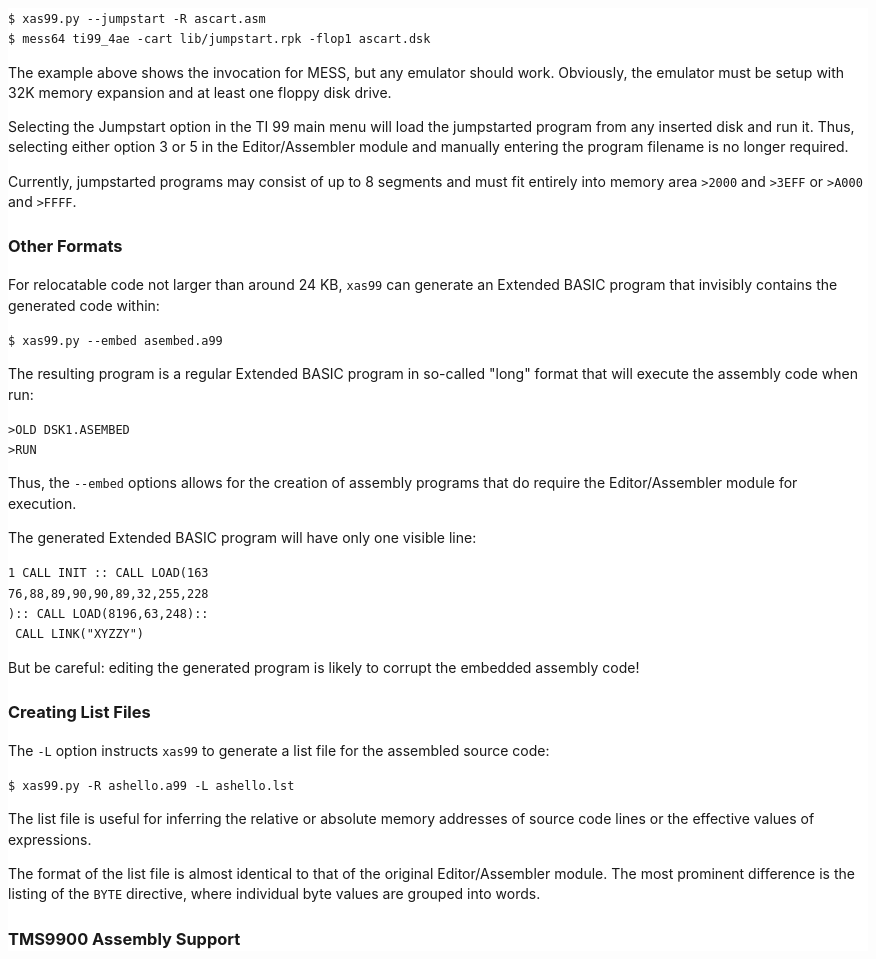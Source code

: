     $ xas99.py --jumpstart -R ascart.asm
    $ mess64 ti99_4ae -cart lib/jumpstart.rpk -flop1 ascart.dsk

The example above shows the invocation for MESS, but any emulator should
work.  Obviously, the emulator must be setup with 32K memory expansion and
at least one floppy disk drive.

Selecting the Jumpstart option in the TI 99 main menu will load the jumpstarted
program from any inserted disk and run it.  Thus, selecting either option 3
or 5 in the Editor/Assembler module and manually entering the program filename
is no longer required.

Currently, jumpstarted programs may consist of up to 8 segments and must fit
entirely into memory area `>2000` and `>3EFF` or `>A000` and `>FFFF`.


### Other Formats

For relocatable code not larger than around 24 KB, `xas99` can generate an
Extended BASIC program that invisibly contains the generated code within:

    $ xas99.py --embed asembed.a99 

The resulting program is a regular Extended BASIC program in so-called "long"
format that will execute the assembly code when run:

    >OLD DSK1.ASEMBED
    >RUN

Thus, the `--embed` options allows for the creation of assembly programs that do
require the Editor/Assembler module for execution.

The generated Extended BASIC program will have only one visible line:

    1 CALL INIT :: CALL LOAD(163
    76,88,89,90,90,89,32,255,228
    ):: CALL LOAD(8196,63,248)::
     CALL LINK("XYZZY")

But be careful: editing the generated program is likely to corrupt the embedded
assembly code!


### Creating List Files

The `-L` option instructs `xas99` to generate a list file for the assembled
source code:

    $ xas99.py -R ashello.a99 -L ashello.lst

The list file is useful for inferring the relative or absolute memory addresses
of source code lines or the effective values of expressions.
 
The format of the list file is almost identical to that of the original
Editor/Assembler module.  The most prominent difference is the listing of
the `BYTE` directive, where individual byte values are grouped into words.


### TMS9900 Assembly Support
